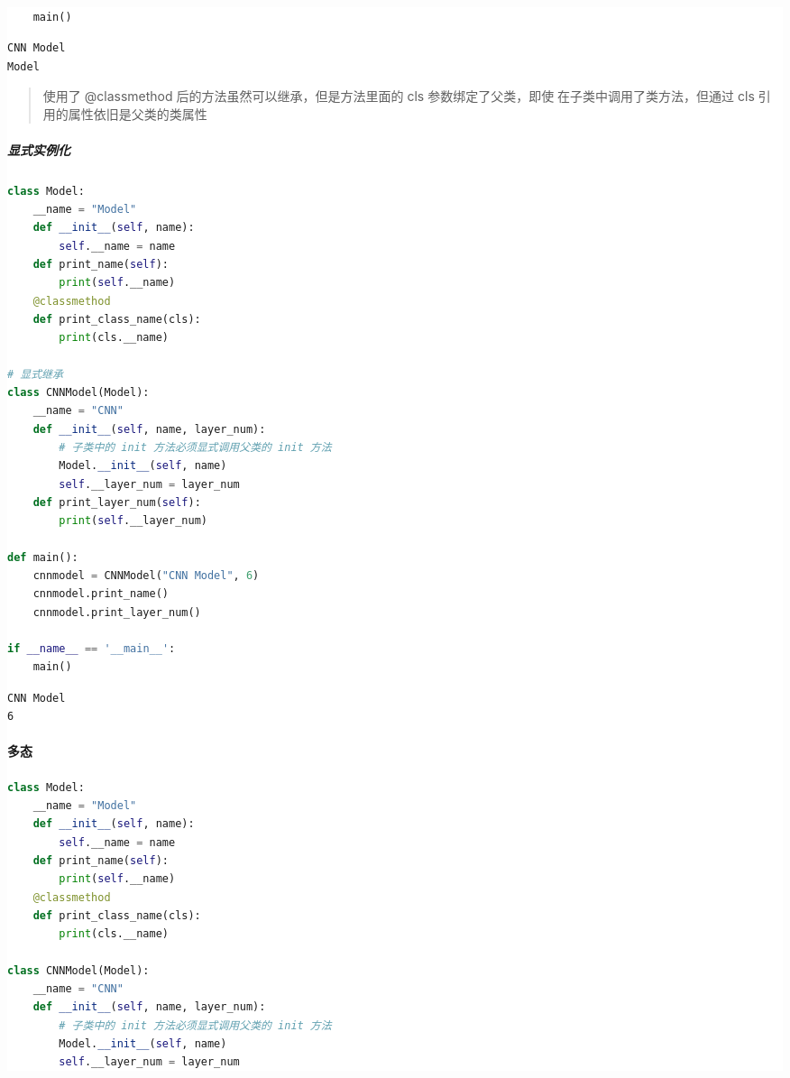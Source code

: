 ```python
    main()
```

```
CNN Model
Model
```

> 使用了 @classmethod 后的方法虽然可以继承，但是方法里面的 cls 参数绑定了父类，即使
> 在子类中调用了类方法，但通过 cls 引用的属性依旧是父类的类属性

##### 显式实例化

```python
class Model:
    __name = "Model"
    def __init__(self, name):
        self.__name = name
    def print_name(self):
        print(self.__name)
    @classmethod
    def print_class_name(cls):
        print(cls.__name)
    
# 显式继承
class CNNModel(Model):
    __name = "CNN"
    def __init__(self, name, layer_num):
        # 子类中的 init 方法必须显式调用父类的 init 方法
        Model.__init__(self, name)
        self.__layer_num = layer_num
    def print_layer_num(self):
        print(self.__layer_num)
    
def main():
    cnnmodel = CNNModel("CNN Model", 6)
    cnnmodel.print_name()
    cnnmodel.print_layer_num()

if __name__ == '__main__':
    main()
```

```
CNN Model
6
```

#### 多态

```python
class Model:
    __name = "Model"
    def __init__(self, name):
        self.__name = name
    def print_name(self):
        print(self.__name)
    @classmethod
    def print_class_name(cls):
        print(cls.__name)
    
class CNNModel(Model):
    __name = "CNN"
    def __init__(self, name, layer_num):
        # 子类中的 init 方法必须显式调用父类的 init 方法
        Model.__init__(self, name)
        self.__layer_num = layer_num
```
